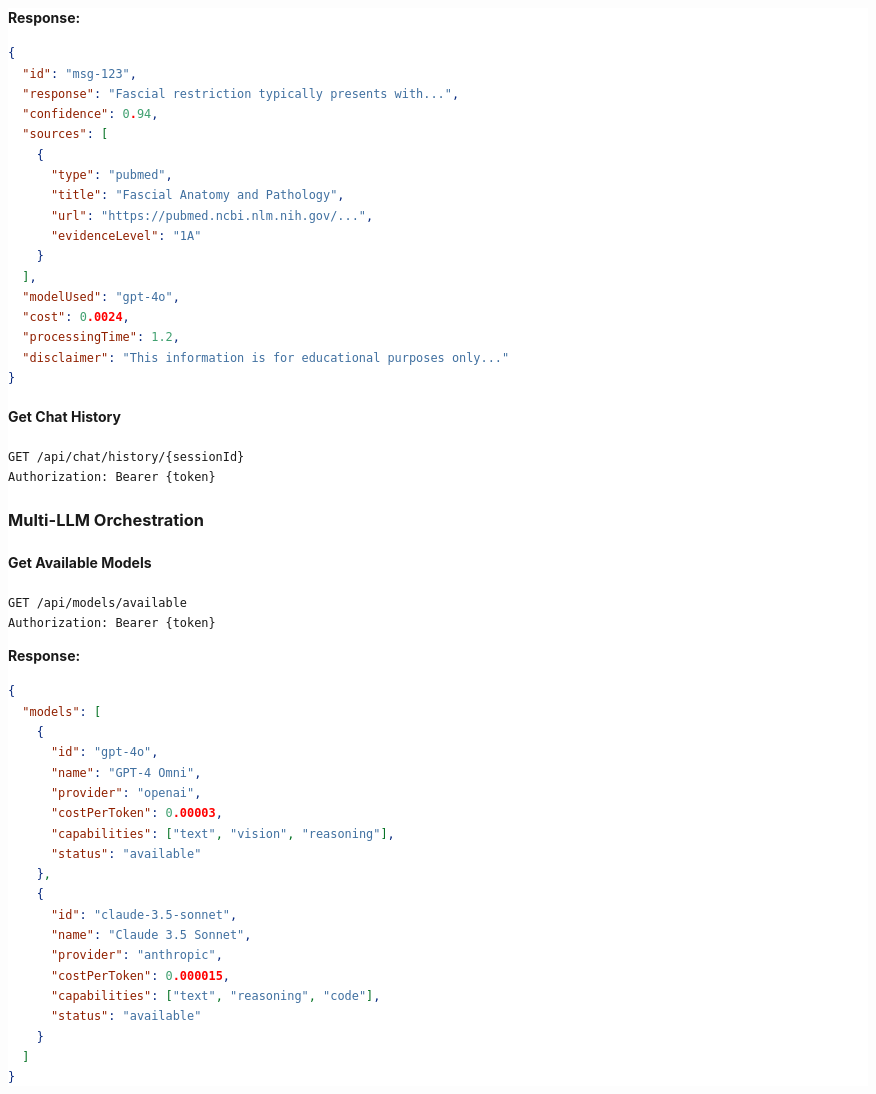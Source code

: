 **Response:**
```json
{
  "id": "msg-123",
  "response": "Fascial restriction typically presents with...",
  "confidence": 0.94,
  "sources": [
    {
      "type": "pubmed",
      "title": "Fascial Anatomy and Pathology",
      "url": "https://pubmed.ncbi.nlm.nih.gov/...",
      "evidenceLevel": "1A"
    }
  ],
  "modelUsed": "gpt-4o",
  "cost": 0.0024,
  "processingTime": 1.2,
  "disclaimer": "This information is for educational purposes only..."
}
```

#### Get Chat History
```http
GET /api/chat/history/{sessionId}
Authorization: Bearer {token}
```

### Multi-LLM Orchestration

#### Get Available Models
```http
GET /api/models/available
Authorization: Bearer {token}
```

**Response:**
```json
{
  "models": [
    {
      "id": "gpt-4o",
      "name": "GPT-4 Omni",
      "provider": "openai",
      "costPerToken": 0.00003,
      "capabilities": ["text", "vision", "reasoning"],
      "status": "available"
    },
    {
      "id": "claude-3.5-sonnet",
      "name": "Claude 3.5 Sonnet",
      "provider": "anthropic",
      "costPerToken": 0.000015,
      "capabilities": ["text", "reasoning", "code"],
      "status": "available"
    }
  ]
}
```
